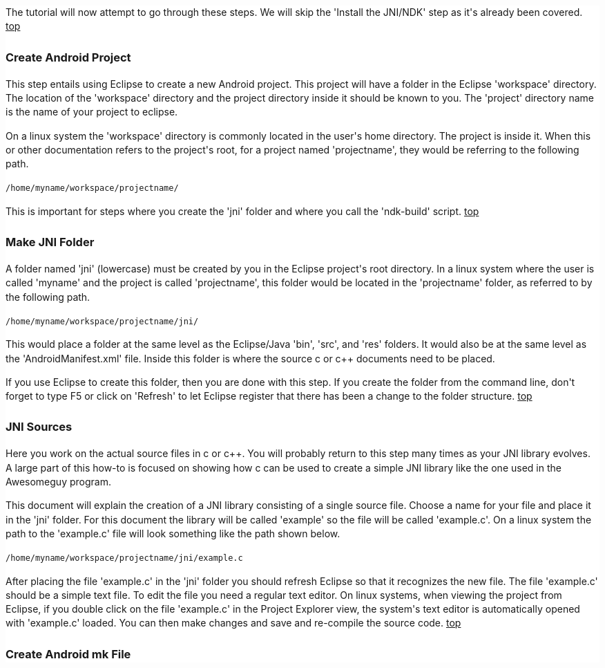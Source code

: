 The tutorial will now attempt to go through these steps. We will skip the 'Install the JNI/NDK' step as it's already been covered.  [top](JNITutorial#Introduction.md)

### Create Android Project ###

This step entails using Eclipse to create a new Android project. This project will have a folder in the Eclipse 'workspace' directory. The location of the 'workspace' directory and the project directory inside it should be known to you. The 'project' directory name is the name of your project to eclipse.

On a linux system the 'workspace' directory is commonly located in the user's home directory. The project is inside it. When this or other documentation refers to the project's root, for a project named 'projectname', they would be referring to the following path.

`/home/myname/workspace/projectname/`

This is important for steps where you create the 'jni' folder and where you call the 'ndk-build' script.  [top](JNITutorial#Introduction.md)

### Make JNI Folder ###

A folder named 'jni' (lowercase) must be created by you in the Eclipse project's root directory. In a linux system where the user is called 'myname' and the project is called 'projectname', this folder would be located in the 'projectname' folder, as referred to by the following path.

`/home/myname/workspace/projectname/jni/`

This would place a folder at the same level as the Eclipse/Java 'bin', 'src', and 'res' folders. It would also be at the same level as the 'AndroidManifest.xml' file. Inside this folder is where the source c or c++ documents need to be placed.

If you use Eclipse to create this folder, then you are done with this step. If you create the folder from the command line, don't forget to type F5 or click on 'Refresh' to let Eclipse register that there has been a change to the folder structure.  [top](JNITutorial#Introduction.md)

### JNI Sources ###

Here you work on the actual source files in c or c++. You will probably return to this step many times as your JNI library evolves. A large part of this how-to is focused on showing how c can be used to create a simple JNI library like the one used in the Awesomeguy program.

This document will explain the creation of a JNI library consisting of a single source file. Choose a name for your file and place it in the 'jni' folder. For this document the library will be called 'example' so the file will be called 'example.c'. On a linux system the path to the 'example.c' file will look something like the path shown below.

`/home/myname/workspace/projectname/jni/example.c`

After placing the file 'example.c' in the 'jni' folder you should refresh Eclipse so that it recognizes the new file. The file 'example.c' should be a simple text file. To edit the file you need a regular text editor. On linux systems, when viewing the project from Eclipse, if you double click on the file 'example.c' in the Project Explorer view, the system's text editor is automatically opened with 'example.c' loaded. You can then make changes and save and re-compile the source code.   [top](JNITutorial#Introduction.md)

### Create Android mk File ###
